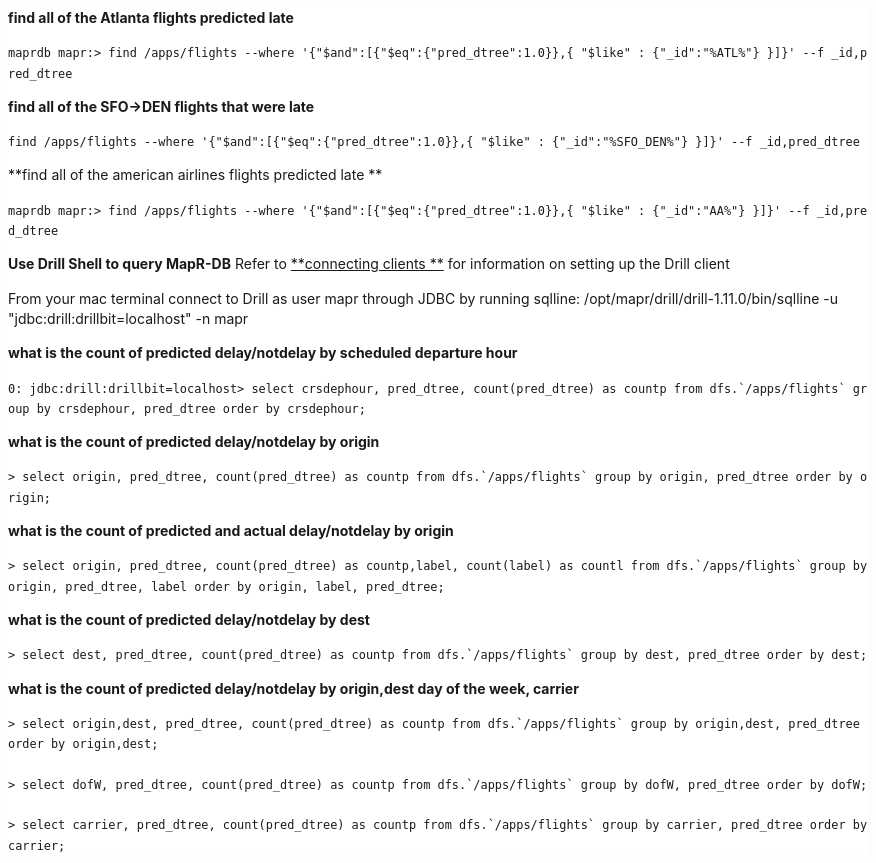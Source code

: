 **find all of the Atlanta flights predicted late**
```
maprdb mapr:> find /apps/flights --where '{"$and":[{"$eq":{"pred_dtree":1.0}},{ "$like" : {"_id":"%ATL%"} }]}' --f _id,pred_dtree
```
**find all of the SFO->DEN flights that were late**
```
find /apps/flights --where '{"$and":[{"$eq":{"pred_dtree":1.0}},{ "$like" : {"_id":"%SFO_DEN%"} }]}' --f _id,pred_dtree
```
**find all of the american airlines flights predicted late **
```
maprdb mapr:> find /apps/flights --where '{"$and":[{"$eq":{"pred_dtree":1.0}},{ "$like" : {"_id":"AA%"} }]}' --f _id,pred_dtree
```

**Use Drill Shell to query MapR-DB**
Refer to [**connecting clients **](https://maprdocs.mapr.com/home/MapRContainerDevelopers/ConnectingClients.html) for 
information on setting up the Drill client

From your mac terminal connect to Drill as user mapr through JDBC by running sqlline:
/opt/mapr/drill/drill-1.11.0/bin/sqlline -u "jdbc:drill:drillbit=localhost" -n mapr


**what is the count of predicted delay/notdelay by scheduled departure hour**
```
0: jdbc:drill:drillbit=localhost> select crsdephour, pred_dtree, count(pred_dtree) as countp from dfs.`/apps/flights` group by crsdephour, pred_dtree order by crsdephour;
```
**what is the count of predicted delay/notdelay by origin**
```
> select origin, pred_dtree, count(pred_dtree) as countp from dfs.`/apps/flights` group by origin, pred_dtree order by origin;
```
**what is the count of predicted and actual  delay/notdelay by origin**
```
> select origin, pred_dtree, count(pred_dtree) as countp,label, count(label) as countl from dfs.`/apps/flights` group by origin, pred_dtree, label order by origin, label, pred_dtree;
```
**what is the count of predicted delay/notdelay by dest**
```
> select dest, pred_dtree, count(pred_dtree) as countp from dfs.`/apps/flights` group by dest, pred_dtree order by dest;
```
**what is the count of predicted delay/notdelay by origin,dest  day of the week,  carrier**
```
> select origin,dest, pred_dtree, count(pred_dtree) as countp from dfs.`/apps/flights` group by origin,dest, pred_dtree order by origin,dest;

> select dofW, pred_dtree, count(pred_dtree) as countp from dfs.`/apps/flights` group by dofW, pred_dtree order by dofW;

> select carrier, pred_dtree, count(pred_dtree) as countp from dfs.`/apps/flights` group by carrier, pred_dtree order by carrier;
```
